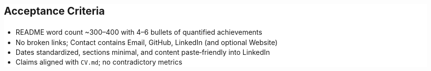 ## Acceptance Criteria

- README word count ~300–400 with 4–6 bullets of quantified achievements
- No broken links; Contact contains Email, GitHub, LinkedIn (and optional Website)
- Dates standardized, sections minimal, and content paste‑friendly into LinkedIn
- Claims aligned with `CV.md`; no contradictory metrics
